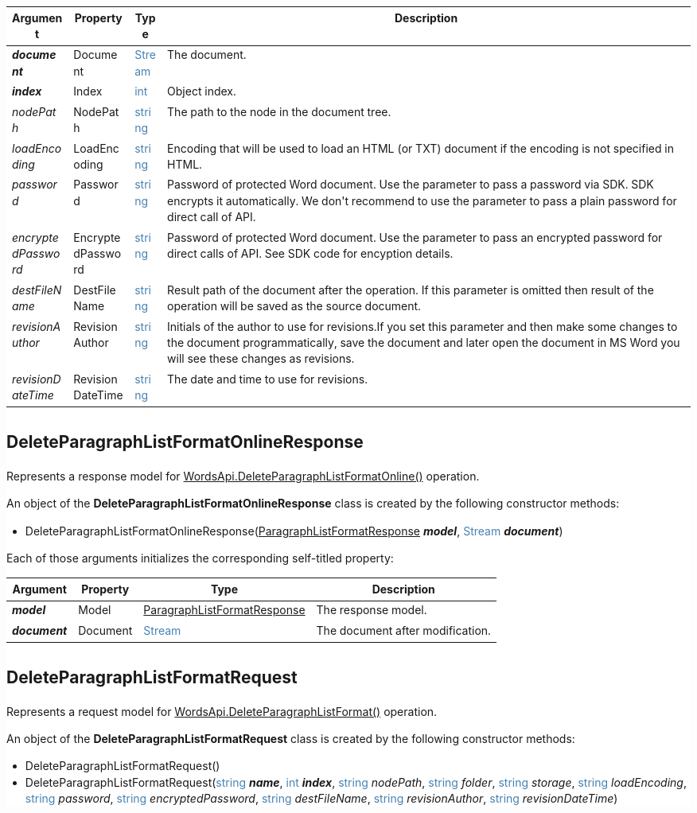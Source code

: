 | Argument             | Property             | Type                                          | Description |
|----------------------|----------------------|-----------------------------------------------|-------------|
| ***document***       | Document             | <span style="color:SteelBlue;">Stream</span>  | The document. |
| ***index***          | Index                | <span style="color:SteelBlue;">int</span>     | Object index. |
| *nodePath*           | NodePath             | <span style="color:SteelBlue;">string</span>  | The path to the node in the document tree. |
| *loadEncoding*       | LoadEncoding         | <span style="color:SteelBlue;">string</span>  | Encoding that will be used to load an HTML (or TXT) document if the encoding is not specified in HTML. |
| *password*           | Password             | <span style="color:SteelBlue;">string</span>  | Password of protected Word document. Use the parameter to pass a password via SDK. SDK encrypts it automatically. We don't recommend to use the parameter to pass a plain password for direct call of API. |
| *encryptedPassword*  | EncryptedPassword    | <span style="color:SteelBlue;">string</span>  | Password of protected Word document. Use the parameter to pass an encrypted password for direct calls of API. See SDK code for encyption details. |
| *destFileName*       | DestFileName         | <span style="color:SteelBlue;">string</span>  | Result path of the document after the operation. If this parameter is omitted then result of the operation will be saved as the source document. |
| *revisionAuthor*     | RevisionAuthor       | <span style="color:SteelBlue;">string</span>  | Initials of the author to use for revisions.If you set this parameter and then make some changes to the document programmatically, save the document and later open the document in MS Word you will see these changes as revisions. |
| *revisionDateTime*   | RevisionDateTime     | <span style="color:SteelBlue;">string</span>  | The date and time to use for revisions. |



## DeleteParagraphListFormatOnlineResponse

Represents a response model for [WordsApi.DeleteParagraphListFormatOnline()](/words/paragraphs/lists/delete-paragraph-list-format-in-a-document/) operation.

An object of the **DeleteParagraphListFormatOnlineResponse** class is created by the following constructor methods:

- DeleteParagraphListFormatOnlineResponse([ParagraphListFormatResponse](#paragraphlistformatresponse) ***model***, <span style="color:SteelBlue;">Stream</span> ***document***)

Each of those arguments initializes the corresponding self-titled property:

| Argument             | Property             | Type                                          | Description |
|----------------------|----------------------|-----------------------------------------------|-------------|
| ***model***          | Model                | [ParagraphListFormatResponse](#paragraphlistformatresponse) | The response model. |
| ***document***       | Document             | <span style="color:SteelBlue;">Stream</span>  | The document after modification. |



## DeleteParagraphListFormatRequest

Represents a request model for [WordsApi.DeleteParagraphListFormat()](/words/paragraphs/lists/delete-paragraph-list-format-in-a-document/) operation.

An object of the **DeleteParagraphListFormatRequest** class is created by the following constructor methods:

- DeleteParagraphListFormatRequest()
- DeleteParagraphListFormatRequest(<span style="color:SteelBlue;">string</span> ***name***, <span style="color:SteelBlue;">int</span> ***index***, <span style="color:SteelBlue;">string</span> *nodePath*, <span style="color:SteelBlue;">string</span> *folder*, <span style="color:SteelBlue;">string</span> *storage*, <span style="color:SteelBlue;">string</span> *loadEncoding*, <span style="color:SteelBlue;">string</span> *password*, <span style="color:SteelBlue;">string</span> *encryptedPassword*, <span style="color:SteelBlue;">string</span> *destFileName*, <span style="color:SteelBlue;">string</span> *revisionAuthor*, <span style="color:SteelBlue;">string</span> *revisionDateTime*)

